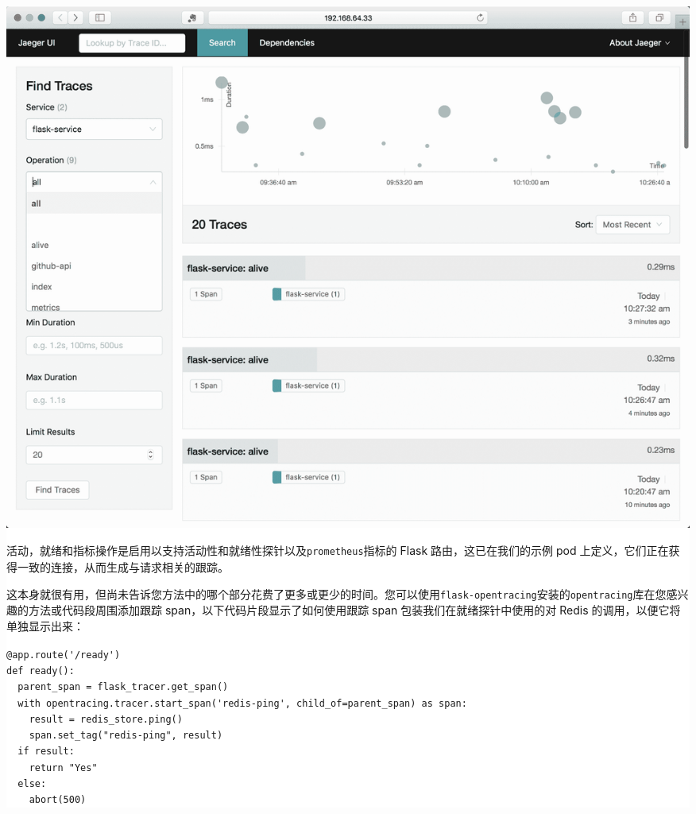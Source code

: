 ![](img/ec715a4c-c36b-4f60-81f2-fd0e0365c833.png)

活动，就绪和指标操作是启用以支持活动性和就绪性探针以及`prometheus`指标的 Flask 路由，这已在我们的示例 pod 上定义，它们正在获得一致的连接，从而生成与请求相关的跟踪。

这本身就很有用，但尚未告诉您方法中的哪个部分花费了更多或更少的时间。您可以使用`flask-opentracing`安装的`opentracing`库在您感兴趣的方法或代码段周围添加跟踪 span，以下代码片段显示了如何使用跟踪 span 包装我们在就绪探针中使用的对 Redis 的调用，以便它将单独显示出来：

```
@app.route('/ready')
def ready():
  parent_span = flask_tracer.get_span()
  with opentracing.tracer.start_span('redis-ping', child_of=parent_span) as span:
    result = redis_store.ping()
    span.set_tag("redis-ping", result)
  if result:
    return "Yes"
  else:
    abort(500)
```
